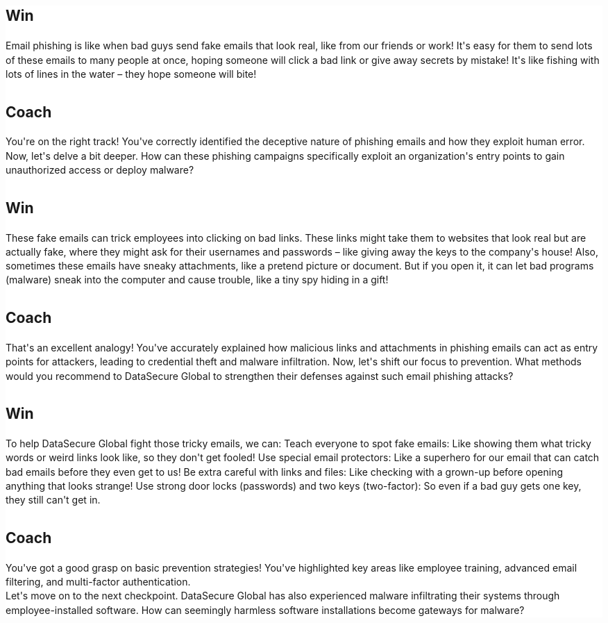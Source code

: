 ## Win

Email phishing is like when bad guys send fake emails that look real, like from our friends or work! It's easy for them to send lots of these emails to many people at once, hoping someone will click a bad link or give away secrets by mistake! It's like fishing with lots of lines in the water – they hope someone will bite!

## Coach

You're on the right track! You've correctly identified the deceptive nature of phishing emails and how they exploit human error.  
Now, let's delve a bit deeper. How can these phishing campaigns specifically exploit an organization's entry points to gain unauthorized access or deploy malware?

## Win

These fake emails can trick employees into clicking on bad links. These links might take them to websites that look real but are actually fake, where they might ask for their usernames and passwords – like giving away the keys to the company's house!
Also, sometimes these emails have sneaky attachments, like a pretend picture or document. But if you open it, it can let bad programs (malware) sneak into the computer and cause trouble, like a tiny spy hiding in a gift!

## Coach

That's an excellent analogy! You've accurately explained how malicious links and attachments in phishing emails can act as entry points for attackers, leading to credential theft and malware infiltration.
Now, let's shift our focus to prevention. What methods would you recommend to DataSecure Global to strengthen their defenses against such email phishing attacks?

## Win

To help DataSecure Global fight those tricky emails, we can:
Teach everyone to spot fake emails: Like showing them what tricky words or weird links look like, so they don't get fooled!
Use special email protectors: Like a superhero for our email that can catch bad emails before they even get to us!
Be extra careful with links and files: Like checking with a grown-up before opening anything that looks strange!
Use strong door locks (passwords) and two keys (two-factor): So even if a bad guy gets one key, they still can't get in.

## Coach

You've got a good grasp on basic prevention strategies! You've highlighted key areas like employee training, advanced email filtering, and multi-factor authentication.  
Let's move on to the next checkpoint. DataSecure Global has also experienced malware infiltrating their systems through employee-installed software. How can seemingly harmless software installations become gateways for malware?
